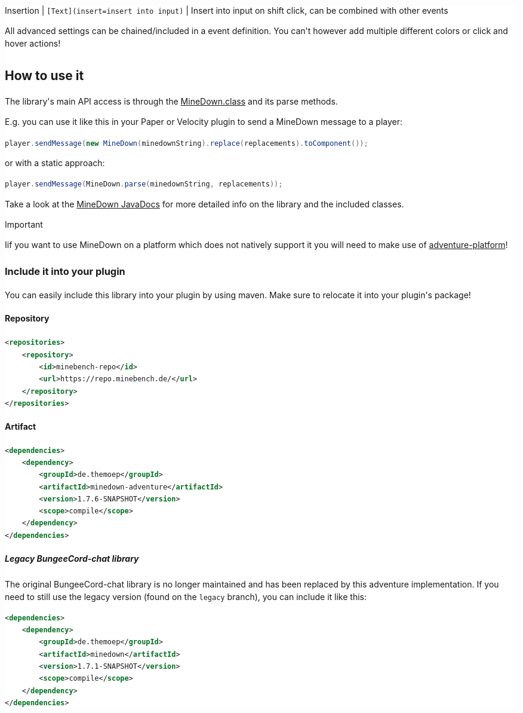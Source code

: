  Insertion          | ` [Text](insert=insert into input) `                               | Insert into input on shift click, can be combined with other events                                                                                                                                                      

All advanced settings can be chained/included in a event definition.
You can't however add multiple different colors or click and hover actions!

## How to use it
The library's main API access is through the [MineDown.class](https://docs.minebench.de/minedown-adventure/de/themoep/minedown/adventure/MineDown.html) and its parse methods.

E.g. you can use it like this in your Paper or Velocity plugin to send a MineDown message to a player:
```java
player.sendMessage(new MineDown(minedownString).replace(replacements).toComponent());
```
or with a static approach:
```java
player.sendMessage(MineDown.parse(minedownString, replacements));
```

Take a look at the [MineDown JavaDocs](https://docs.minebench.de/minedown-adventure/) for more detailed info on the library and the included classes.

> [!IMPORTANT]
> Iif you want to use MineDown on a platform which does not natively support it you will need to
> make use of [adventure-platform](https://github.com/KyoriPowered/adventure-platform)!

### Include it into your plugin
You can easily include this library into your plugin by using maven.
Make sure to relocate it into your plugin's package!

#### Repository
```xml
<repositories>
    <repository>
        <id>minebench-repo</id>
        <url>https://repo.minebench.de/</url>
    </repository>
</repositories>
```

#### Artifact
```xml
<dependencies>
    <dependency>
        <groupId>de.themoep</groupId>
        <artifactId>minedown-adventure</artifactId>
        <version>1.7.6-SNAPSHOT</version>
        <scope>compile</scope>
    </dependency>
</dependencies>
```

##### Legacy BungeeCord-chat library
The original BungeeCord-chat library is no longer maintained and has been replaced by this adventure implementation. If you need to still use the legacy version (found on the `legacy` branch), you can include it like this:
```xml
<dependencies>
    <dependency>
        <groupId>de.themoep</groupId>
        <artifactId>minedown</artifactId>
        <version>1.7.1-SNAPSHOT</version>
        <scope>compile</scope>
    </dependency>
</dependencies>
```